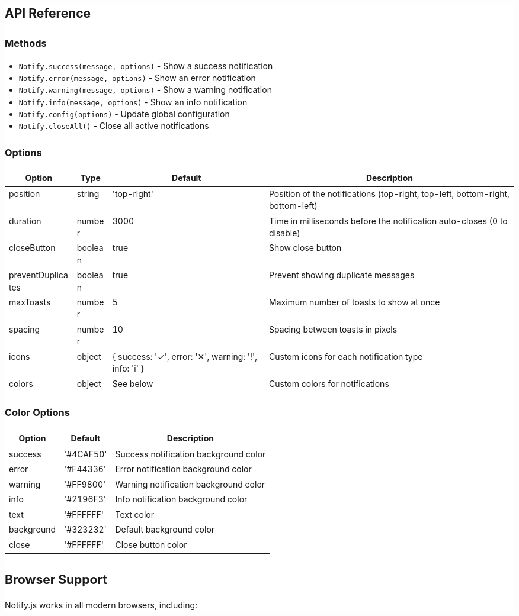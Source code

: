 ## API Reference

### Methods

- `Notify.success(message, options)` - Show a success notification
- `Notify.error(message, options)` - Show an error notification
- `Notify.warning(message, options)` - Show a warning notification
- `Notify.info(message, options)` - Show an info notification
- `Notify.config(options)` - Update global configuration
- `Notify.closeAll()` - Close all active notifications

### Options

| Option | Type | Default | Description |
|--------|------|---------|-------------|
| position | string | 'top-right' | Position of the notifications (top-right, top-left, bottom-right, bottom-left) |
| duration | number | 3000 | Time in milliseconds before the notification auto-closes (0 to disable) |
| closeButton | boolean | true | Show close button |
| preventDuplicates | boolean | true | Prevent showing duplicate messages |
| maxToasts | number | 5 | Maximum number of toasts to show at once |
| spacing | number | 10 | Spacing between toasts in pixels |
| icons | object | { success: '✓', error: '✕', warning: '!', info: 'i' } | Custom icons for each notification type |
| colors | object | See below | Custom colors for notifications |

### Color Options

| Option | Default | Description |
|--------|---------|-------------|
| success | '#4CAF50' | Success notification background color |
| error | '#F44336' | Error notification background color |
| warning | '#FF9800' | Warning notification background color |
| info | '#2196F3' | Info notification background color |
| text | '#FFFFFF' | Text color |
| background | '#323232' | Default background color |
| close | '#FFFFFF' | Close button color |

## Browser Support

Notify.js works in all modern browsers, including:
